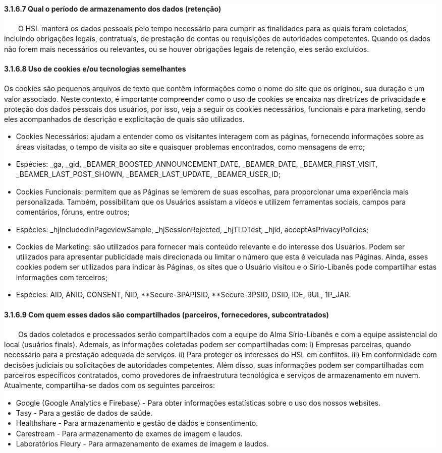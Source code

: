#### 3.1.6.7 Qual o período de armazenamento dos dados (retenção)

&emsp;&emsp;O HSL manterá os dados pessoais pelo tempo necessário para cumprir as finalidades para as quais foram coletados, incluindo obrigações legais, contratuais, de prestação de contas ou requisições de autoridades competentes. Quando os dados não forem mais necessários ou relevantes, ou se houver obrigações legais de retenção, eles serão excluídos.

#### 3.1.6.8 Uso de cookies e/ou tecnologias semelhantes

Os cookies são pequenos arquivos de texto que contêm informações como o nome do site que os originou, sua duração e um valor associado. Neste contexto, é importante compreender como o uso de cookies se encaixa nas diretrizes de privacidade e proteção dos dados pessoais dos usuários, por isso, veja a seguir os cookies necessários, funcionais e para marketing, sendo eles acompanhados de descrição e explicitação de quais são utilizados.

- Cookies Necessários: ajudam a entender como os visitantes interagem com as páginas, fornecendo informações sobre as áreas visitadas, o tempo de visita ao site e quaisquer problemas encontrados, como mensagens de erro;

- Espécies: \_ga, \_gid, \_BEAMER_BOOSTED_ANNOUNCEMENT_DATE, \_BEAMER_DATE, \_BEAMER_FIRST_VISIT, \_BEAMER_LAST_POST_SHOWN, \_BEAMER_LAST_UPDATE, \_BEAMER_USER_ID;

- Cookies Funcionais: permitem que as Páginas se lembrem de suas escolhas, para proporcionar uma experiência mais personalizada. Também, possibilitam que os Usuários assistam a vídeos e utilizem ferramentas sociais, campos para comentários, fóruns, entre outros;

- Espécies: \_hjIncludedInPageviewSample, \_hjSessionRejected, \_hjTLDTest, \_hjid, acceptAsPrivacyPolicies;

- Cookies de Marketing: são utilizados para fornecer mais conteúdo relevante e do interesse dos Usuários. Podem ser utilizados para apresentar publicidade mais direcionada ou limitar o número que esta é veiculada nas Páginas. Ainda, esses cookies podem ser utilizados para indicar às Páginas, os sites que o Usuário visitou e o Sírio-Libanês pode compartilhar estas informações com terceiros;

- Espécies: AID, ANID, CONSENT, NID, **Secure-3PAPISID, **Secure-3PSID, DSID, IDE, RUL, 1P_JAR.

#### 3.1.6.9 Com quem esses dados são compartilhados (parceiros, fornecedores, subcontratados)

&emsp;&emsp;Os dados coletados e processados serão compartilhados com a equipe do Alma Sírio-Libanês e com a equipe assistencial do local (usuários finais). Ademais, as informações coletadas podem ser compartilhadas com:
i) Empresas parceiras, quando necessário para a prestação adequada de serviços.
ii) Para proteger os interesses do HSL em conflitos.
iii) Em conformidade com decisões judiciais ou solicitações de autoridades competentes.
Além disso, suas informações podem ser compartilhadas com parceiros específicos contratados, como provedores de infraestrutura tecnológica e serviços de armazenamento em nuvem. Atualmente, compartilha-se dados com os seguintes parceiros:

- Google (Google Analytics e Firebase) - Para obter informações estatísticas sobre o uso dos nossos websites.
- Tasy - Para a gestão de dados de saúde.
- Healthshare - Para armazenamento e gestão de dados e consentimento.
- Carestream - Para armazenamento de exames de imagem e laudos.
- Laboratórios Fleury - Para armazenamento de exames de imagem e laudos.
